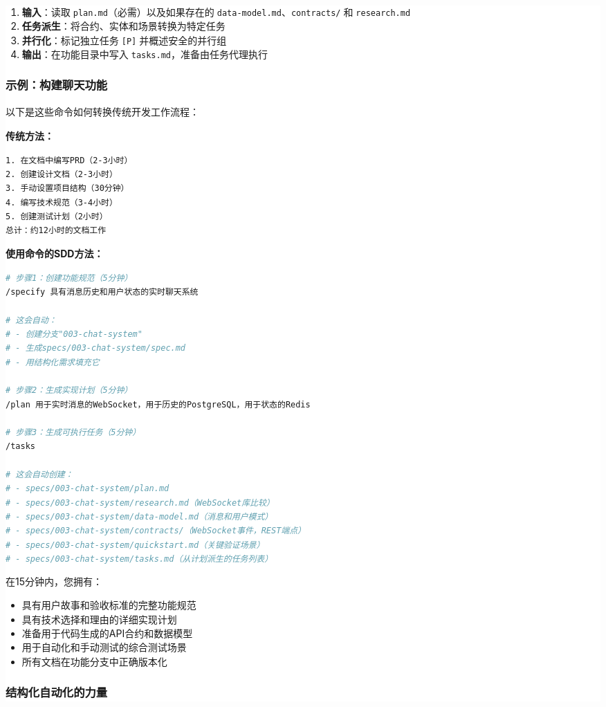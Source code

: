 1. **输入**：读取 `plan.md`（必需）以及如果存在的 `data-model.md`、`contracts/` 和 `research.md`
2. **任务派生**：将合约、实体和场景转换为特定任务
3. **并行化**：标记独立任务 `[P]` 并概述安全的并行组
4. **输出**：在功能目录中写入 `tasks.md`，准备由任务代理执行

### 示例：构建聊天功能

以下是这些命令如何转换传统开发工作流程：

**传统方法：**

```text
1. 在文档中编写PRD（2-3小时）
2. 创建设计文档（2-3小时）
3. 手动设置项目结构（30分钟）
4. 编写技术规范（3-4小时）
5. 创建测试计划（2小时）
总计：约12小时的文档工作
```

**使用命令的SDD方法：**

```bash
# 步骤1：创建功能规范（5分钟）
/specify 具有消息历史和用户状态的实时聊天系统

# 这会自动：
# - 创建分支"003-chat-system"
# - 生成specs/003-chat-system/spec.md
# - 用结构化需求填充它

# 步骤2：生成实现计划（5分钟）
/plan 用于实时消息的WebSocket，用于历史的PostgreSQL，用于状态的Redis

# 步骤3：生成可执行任务（5分钟）
/tasks

# 这会自动创建：
# - specs/003-chat-system/plan.md
# - specs/003-chat-system/research.md（WebSocket库比较）
# - specs/003-chat-system/data-model.md（消息和用户模式）
# - specs/003-chat-system/contracts/（WebSocket事件，REST端点）
# - specs/003-chat-system/quickstart.md（关键验证场景）
# - specs/003-chat-system/tasks.md（从计划派生的任务列表）
```

在15分钟内，您拥有：

- 具有用户故事和验收标准的完整功能规范
- 具有技术选择和理由的详细实现计划
- 准备用于代码生成的API合约和数据模型
- 用于自动化和手动测试的综合测试场景
- 所有文档在功能分支中正确版本化

### 结构化自动化的力量
